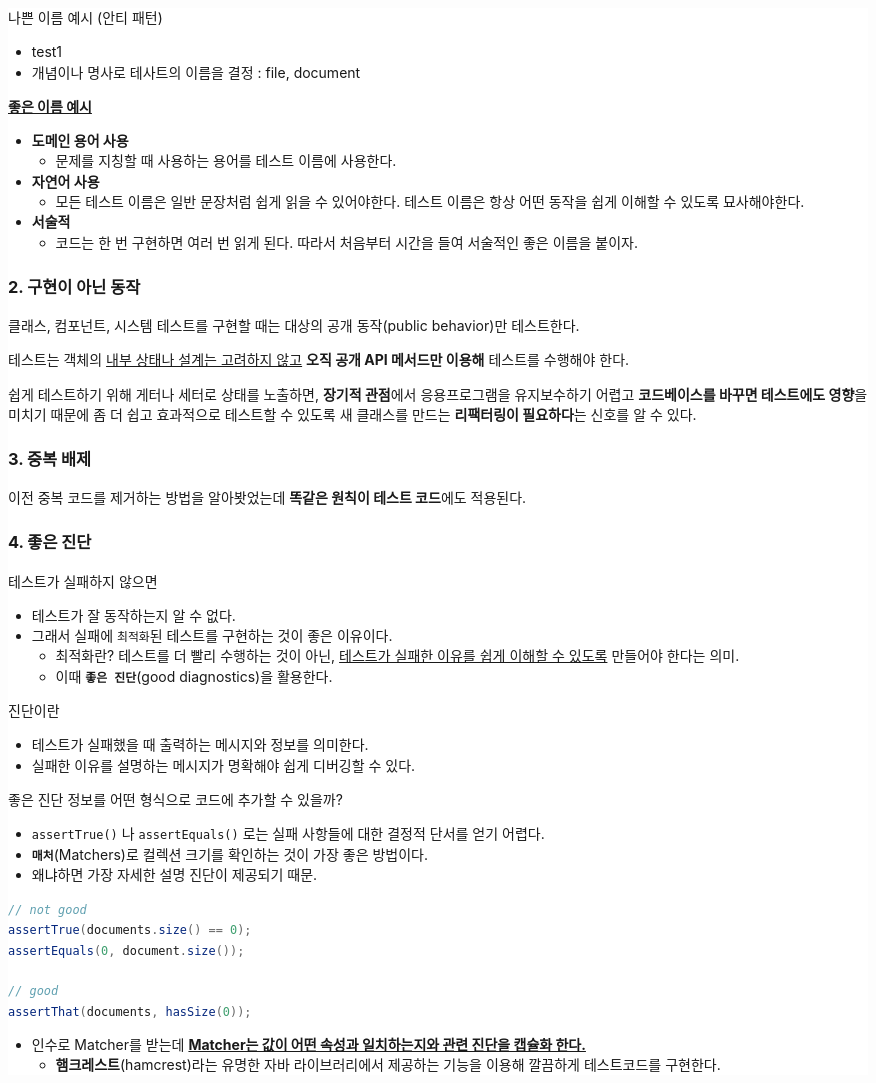 나쁜 이름 예시 (안티 패턴)

- test1
- 개념이나 명사로 테사트의 이름을 결정 : file, document

**<u>좋은 이름 예시</u>**

- **도메인 용어 사용**
  - 문제를 지칭할 때 사용하는 용어를 테스트 이름에 사용한다.
- **자연어 사용**
  - 모든 테스트 이름은 일반 문장처럼 쉽게 읽을 수 있어야한다. 테스트 이름은 항상 어떤 동작을 쉽게 이해할 수 있도록 묘사해야한다.
- **서술적**
  - 코드는 한 번 구현하면 여러 번 읽게 된다. 따라서 처음부터 시간을 들여 서술적인 좋은 이름을 붙이자.

### 2. 구현이 아닌 동작

클래스, 컴포넌트, 시스템 테스트를 구현할 때는 대상의 공개 동작(public behavior)만 테스트한다.

테스트는 객체의 <u>내부 상태나 설계는 고려하지 않고</u> **오직 공개 API 메서드만 이용해** 테스트를 수행해야 한다.

쉽게 테스트하기 위해 게터나 세터로 상태를 노출하면, **장기적 관점**에서 응용프로그램을 유지보수하기 어렵고 **코드베이스를 바꾸면 테스트에도 영향**을 미치기 때문에 좀 더 쉽고 효과적으로 테스트할 수 있도록 새 클래스를 만드는 **리팩터링이 필요하다**는 신호를 알 수 있다.

### 3. 중복 배제

이전 중복 코드를 제거하는 방법을 알아봣었는데 **똑같은 원칙이 테스트 코드**에도 적용된다. 

### 4. 좋은 진단

테스트가 실패하지 않으면 

- 테스트가 잘 동작하는지 알 수 없다.
- 그래서 실패에 `최적화`된 테스트를 구현하는 것이 좋은 이유이다.
  - 최적화란? 테스트를 더 빨리 수행하는 것이 아닌, <u>테스트가 실패한 이유를 쉽게 이해할 수 있도록</u> 만들어야 한다는 의미.
  - 이때 **`좋은 진단`**(good diagnostics)을 활용한다.

진단이란

- 테스트가 실패했을 때 출력하는 메시지와 정보를 의미한다.
- 실패한 이유를 설명하는 메시지가 명확해야 쉽게 디버깅할 수 있다.

좋은 진단 정보를 어떤 형식으로 코드에 추가할 수 있을까?

- `assertTrue()` 나 `assertEquals()` 로는 실패 사항들에 대한 결정적 단서를 얻기 어렵다.
- **`매처`**(Matchers)로 컬렉션 크기를 확인하는 것이 가장 좋은 방법이다.
- 왜냐하면 가장 자세한 설명 진단이 제공되기 때문.

```java
// not good
assertTrue(documents.size() == 0);
assertEquals(0, document.size());

// good
assertThat(documents, hasSize(0));
```

- 인수로 Matcher를 받는데 **<u>Matcher는 값이 어떤 속성과 일치하는지와 관련 진단을 캡슐화 한다.</u>**
  - **햄크레스트**(hamcrest)라는 유명한 자바 라이브러리에서 제공하는 기능을 이용해 깔끔하게 테스트코드를 구현한다.
